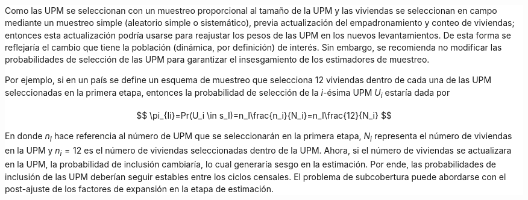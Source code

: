 Como las UPM se seleccionan con un muestreo proporcional al tamaño de la UPM y las viviendas se seleccionan en campo mediante un muestreo simple (aleatorio simple o sistemático), previa actualización del empadronamiento y conteo de viviendas; entonces esta actualización podría usarse para reajustar los pesos de las UPM en los nuevos levantamientos. De esta forma se reflejaría el cambio que tiene la población (dinámica, por definición) de interés. Sin embargo, se recomienda no modificar las probabilidades de selección de las UPM para garantizar el insesgamiento de los estimadores de muestreo. 

Por ejemplo, si en un país se define un esquema de muestreo que selecciona 12 viviendas dentro de cada una de las UPM seleccionadas en la primera etapa, entonces la probabilidad de selección de la $i$-ésima UPM $U_i$ estaría dada por 

$$
\pi_{Ii}=Pr(U_i \in s_I)=n_I\frac{n_i}{N_i}=n_I\frac{12}{N_i}
$$

En donde $n_I$ hace referencia al número de UPM que se seleccionarán en la primera etapa, $N_i$ representa el número de viviendas en la UPM y $n_i=12$ es el número de viviendas seleccionadas dentro de la UPM. Ahora, si el número de viviendas se actualizara en la UPM, la probabilidad de inclusión cambiaría, lo cual generaría sesgo en la estimación. Por ende, las probabilidades de inclusión de las UPM deberían seguir estables entre los ciclos censales. El problema de subcobertura puede abordarse con el post-ajuste de los factores de expansión en la etapa de estimación. 

